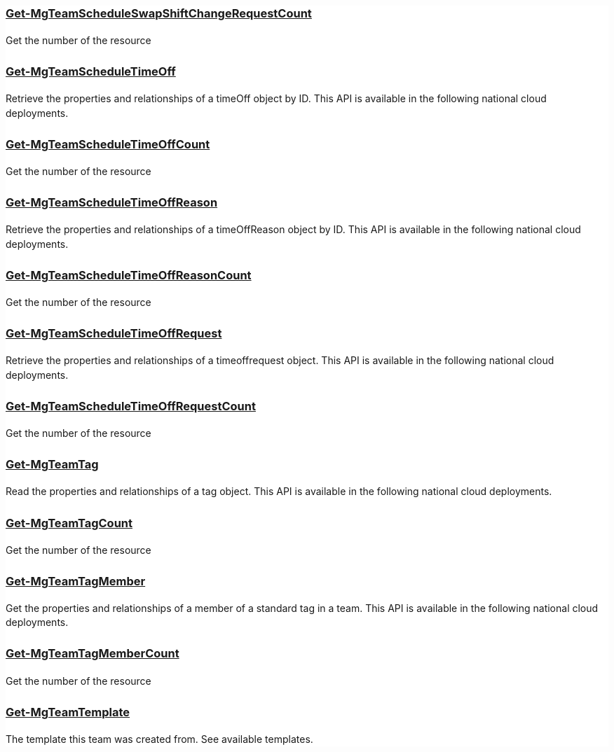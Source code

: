 ### [Get-MgTeamScheduleSwapShiftChangeRequestCount](Get-MgTeamScheduleSwapShiftChangeRequestCount.md)
Get the number of the resource

### [Get-MgTeamScheduleTimeOff](Get-MgTeamScheduleTimeOff.md)
Retrieve the properties and relationships of a timeOff object by ID.
This API is available in the following national cloud deployments.

### [Get-MgTeamScheduleTimeOffCount](Get-MgTeamScheduleTimeOffCount.md)
Get the number of the resource

### [Get-MgTeamScheduleTimeOffReason](Get-MgTeamScheduleTimeOffReason.md)
Retrieve the properties and relationships of a timeOffReason object by ID.
This API is available in the following national cloud deployments.

### [Get-MgTeamScheduleTimeOffReasonCount](Get-MgTeamScheduleTimeOffReasonCount.md)
Get the number of the resource

### [Get-MgTeamScheduleTimeOffRequest](Get-MgTeamScheduleTimeOffRequest.md)
Retrieve the properties and relationships of a timeoffrequest object.
This API is available in the following national cloud deployments.

### [Get-MgTeamScheduleTimeOffRequestCount](Get-MgTeamScheduleTimeOffRequestCount.md)
Get the number of the resource

### [Get-MgTeamTag](Get-MgTeamTag.md)
Read the properties and relationships of a tag object.
This API is available in the following national cloud deployments.

### [Get-MgTeamTagCount](Get-MgTeamTagCount.md)
Get the number of the resource

### [Get-MgTeamTagMember](Get-MgTeamTagMember.md)
Get the properties and relationships of a member of a standard tag in a team.
This API is available in the following national cloud deployments.

### [Get-MgTeamTagMemberCount](Get-MgTeamTagMemberCount.md)
Get the number of the resource

### [Get-MgTeamTemplate](Get-MgTeamTemplate.md)
The template this team was created from.
See available templates.
